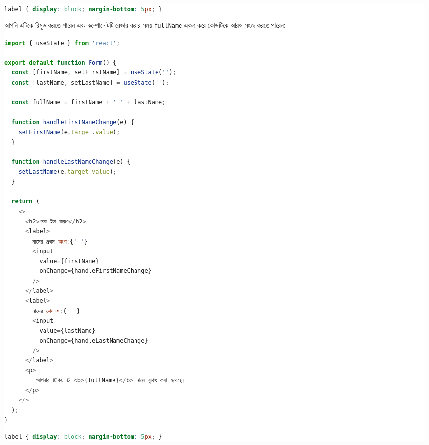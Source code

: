 ```css
label { display: block; margin-bottom: 5px; }
```

</Sandpack>

আপনি এটিকে রিমুভ করতে পারেন এবং কম্পোনেন্টটি রেন্ডার করার সময় `fullName` একত্র করে কোডটিকে আরও সহজ করতে পারেন:

<Sandpack>

```js
import { useState } from 'react';

export default function Form() {
  const [firstName, setFirstName] = useState('');
  const [lastName, setLastName] = useState('');

  const fullName = firstName + ' ' + lastName;

  function handleFirstNameChange(e) {
    setFirstName(e.target.value);
  }

  function handleLastNameChange(e) {
    setLastName(e.target.value);
  }

  return (
    <>
      <h2>চেক ইন করুণ</h2>
      <label>
        নামের প্রথম অংশ:{' '}
        <input
          value={firstName}
          onChange={handleFirstNameChange}
        />
      </label>
      <label>
        নামের শেষাংশ:{' '}
        <input
          value={lastName}
          onChange={handleLastNameChange}
        />
      </label>
      <p>
         আপনার টিকিট টি <b>{fullName}</b> নামে বুকিং করা হয়েছে।
      </p>
    </>
  );
}
```

```css
label { display: block; margin-bottom: 5px; }
```

